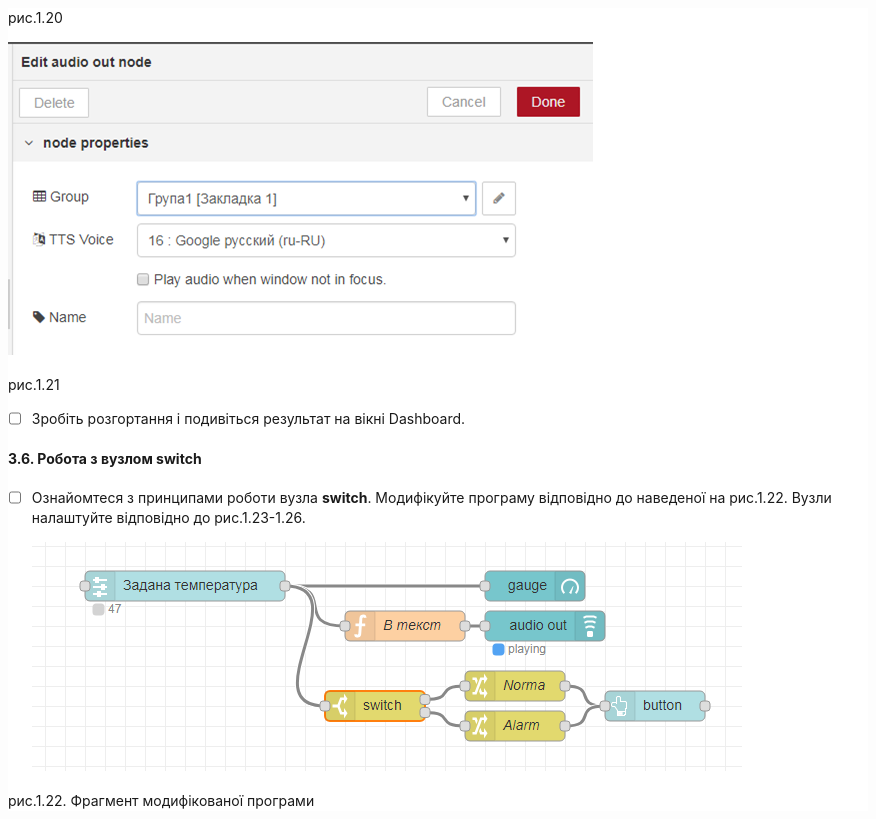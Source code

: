 рис.1.20

  ![рис.21](NodeRedMedia/Рисунок21.png) 

рис.1.21

- [ ] Зробіть розгортання і подивіться результат на вікні Dashboard.  

#### 3.6. Робота з вузлом switch

- [ ] Ознайомтеся з принципами роботи вузла **switch**. Модифікуйте програму відповідно до наведеної на рис.1.22. Вузли налаштуйте відповідно до рис.1.23-1.26. 

  ![рис.22. Фрагмент модифікованої програми](NodeRedMedia/Рисунок22.png) 

рис.1.22. Фрагмент модифікованої програми
